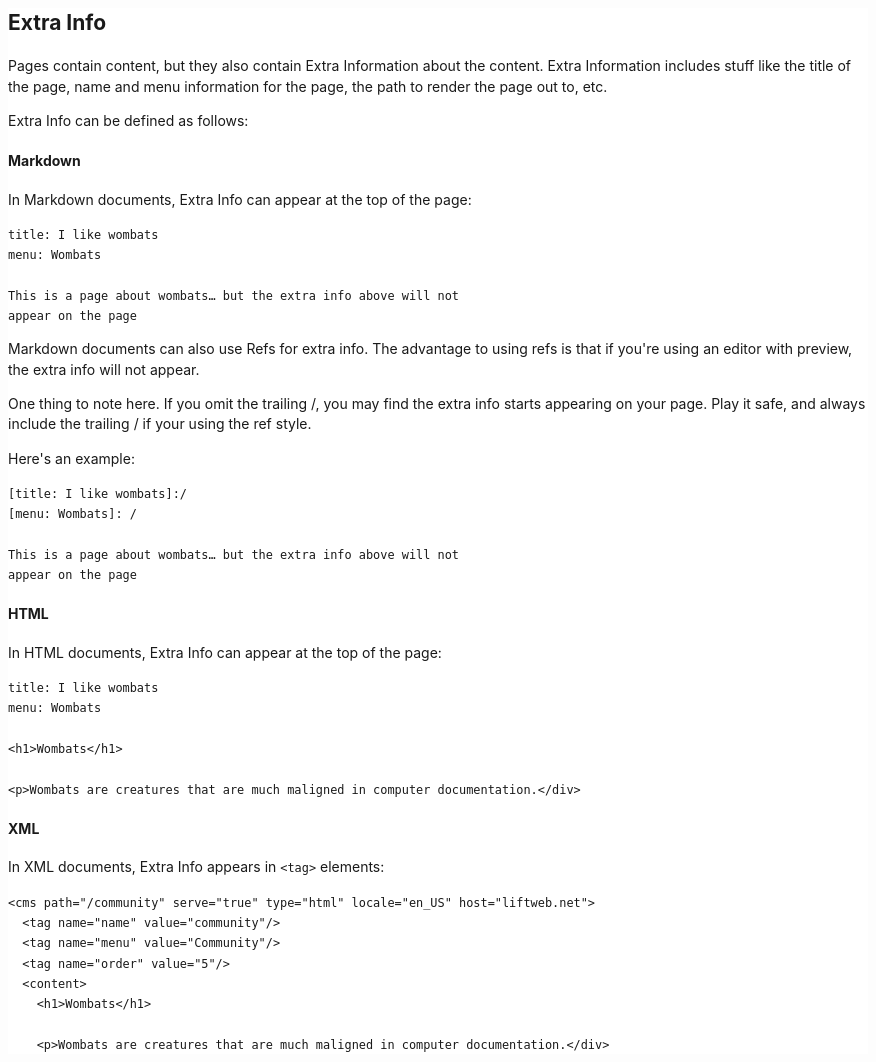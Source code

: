 ## Extra Info

Pages contain content, but they also contain Extra Information
about the content.  Extra Information includes stuff like the
title of the page, name and menu information for the page,
the path to render the page out to, etc.

Extra Info can be defined as follows:

#### Markdown 

In Markdown documents, Extra Info can appear at the top of the page:

    title: I like wombats
    menu: Wombats

    This is a page about wombats… but the extra info above will not
    appear on the page

Markdown documents can also use Refs for extra info.  The advantage to using
refs is that if you're using an editor with preview, the extra info will
not appear.  

One thing to note here. If you omit the trailing /, you may find the extra info starts appearing on your page. Play it safe, and always include the trailing / if your using the ref style.

Here's an example:

    [title: I like wombats]:/ 
    [menu: Wombats]: /

    This is a page about wombats… but the extra info above will not
    appear on the page

#### HTML 

In HTML documents, Extra Info can appear at the top of the page:

    title: I like wombats
    menu: Wombats

    <h1>Wombats</h1>
    
    <p>Wombats are creatures that are much maligned in computer documentation.</div>

#### XML 

In XML documents, Extra Info appears in `<tag>` elements:

    <cms path="/community" serve="true" type="html" locale="en_US" host="liftweb.net">
      <tag name="name" value="community"/>
      <tag name="menu" value="Community"/>
      <tag name="order" value="5"/>
      <content>
        <h1>Wombats</h1>
        
        <p>Wombats are creatures that are much maligned in computer documentation.</div>
